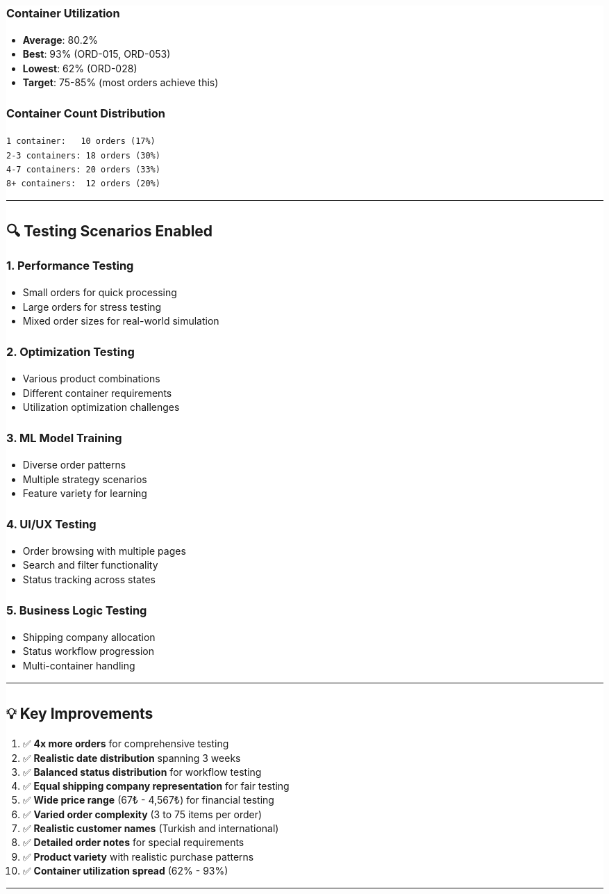 ### Container Utilization
- **Average**: 80.2%
- **Best**: 93% (ORD-015, ORD-053)
- **Lowest**: 62% (ORD-028)
- **Target**: 75-85% (most orders achieve this)

### Container Count Distribution
```
1 container:   10 orders (17%)
2-3 containers: 18 orders (30%)
4-7 containers: 20 orders (33%)
8+ containers:  12 orders (20%)
```

---

## 🔍 Testing Scenarios Enabled

### 1. **Performance Testing**
- Small orders for quick processing
- Large orders for stress testing
- Mixed order sizes for real-world simulation

### 2. **Optimization Testing**
- Various product combinations
- Different container requirements
- Utilization optimization challenges

### 3. **ML Model Training**
- Diverse order patterns
- Multiple strategy scenarios
- Feature variety for learning

### 4. **UI/UX Testing**
- Order browsing with multiple pages
- Search and filter functionality
- Status tracking across states

### 5. **Business Logic Testing**
- Shipping company allocation
- Status workflow progression
- Multi-container handling

---

## 💡 Key Improvements

1. ✅ **4x more orders** for comprehensive testing
2. ✅ **Realistic date distribution** spanning 3 weeks
3. ✅ **Balanced status distribution** for workflow testing
4. ✅ **Equal shipping company representation** for fair testing
5. ✅ **Wide price range** (67₺ - 4,567₺) for financial testing
6. ✅ **Varied order complexity** (3 to 75 items per order)
7. ✅ **Realistic customer names** (Turkish and international)
8. ✅ **Detailed order notes** for special requirements
9. ✅ **Product variety** with realistic purchase patterns
10. ✅ **Container utilization spread** (62% - 93%)

---